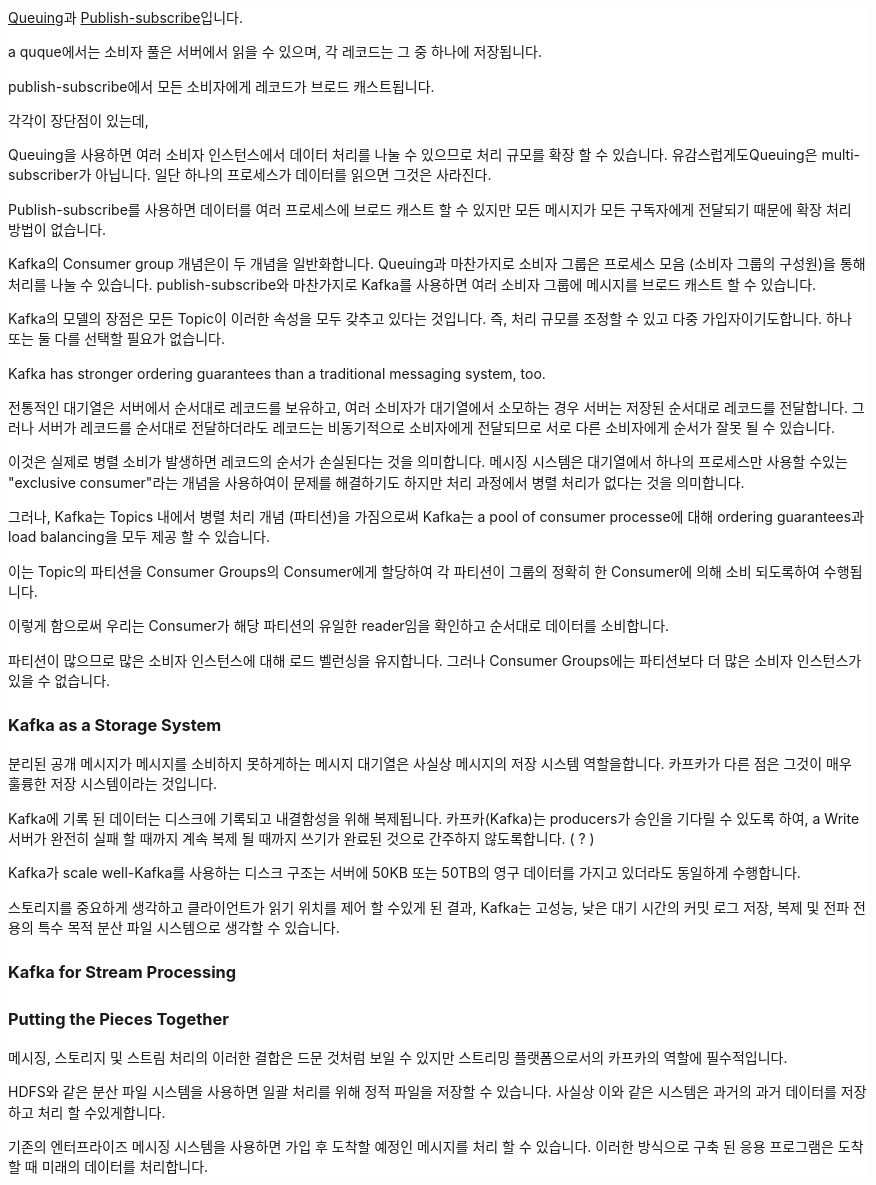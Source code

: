 [Queuing](http://en.wikipedia.org/wiki/Message_queue)과  [Publish-subscribe](http://en.wikipedia.org/wiki/Publish%E2%80%93subscribe_pattern)입니다.

a quque에서는 소비자 풀은 서버에서 읽을 수 있으며, 각 레코드는 그 중 하나에 저장됩니다.

publish-subscribe에서 모든 소비자에게 레코드가 브로드 캐스트됩니다.

각각이 장단점이 있는데, 

Queuing을 사용하면 여러 소비자 인스턴스에서 데이터 처리를 나눌 수 있으므로 처리 규모를 확장 할 수 있습니다. 유감스럽게도Queuing은 multi-subscriber가 아닙니다. 일단 하나의 프로세스가 데이터를 읽으면 그것은 사라진다.

Publish-subscribe를 사용하면 데이터를 여러 프로세스에 브로드 캐스트 할 수 있지만 모든 메시지가 모든 구독자에게 전달되기 때문에 확장 처리 방법이 없습니다.

Kafka의 Consumer group 개념은이 두 개념을 일반화합니다. Queuing과 마찬가지로 소비자 그룹은 프로세스 모음 (소비자 그룹의 구성원)을 통해 처리를 나눌 수 있습니다. publish-subscribe와 마찬가지로 Kafka를 사용하면 여러 소비자 그룹에 메시지를 브로드 캐스트 할 수 있습니다.

Kafka의 모델의 장점은 모든 Topic이 이러한 속성을 모두 갖추고 있다는 것입니다. 즉, 처리 규모를 조정할 수 있고 다중 가입자이기도합니다. 하나 또는 둘 다를 선택할 필요가 없습니다.

Kafka has stronger ordering guarantees than a traditional messaging system, too.

전통적인 대기열은 서버에서 순서대로 레코드를 보유하고, 여러 소비자가 대기열에서 소모하는 경우 서버는 저장된 순서대로 레코드를 전달합니다. 그러나 서버가 레코드를 순서대로 전달하더라도 레코드는 비동기적으로 소비자에게 전달되므로 서로 다른 소비자에게 순서가 잘못 될 수 있습니다. 

이것은 실제로 병렬 소비가 발생하면 레코드의 순서가 손실된다는 것을 의미합니다. 메시징 시스템은 대기열에서 하나의 프로세스만 사용할 수있는 "exclusive consumer"라는 개념을 사용하여이 문제를 해결하기도 하지만 처리 과정에서 병렬 처리가 없다는 것을 의미합니다.



그러나, Kafka는 Topics 내에서 병렬 처리 개념 (파티션)을 가짐으로써 Kafka는  a pool of consumer processe에 대해 ordering guarantees과  load balancing을 모두 제공 할 수 있습니다.

이는 Topic의 파티션을 Consumer Groups의 Consumer에게 할당하여 각 파티션이 그룹의 정확히 한 Consumer에 의해 소비 되도록하여 수행됩니다.

이렇게 함으로써 우리는 Consumer가 해당 파티션의 유일한 reader임을 확인하고 순서대로 데이터를 소비합니다.

파티션이 많으므로 많은 소비자 인스턴스에 대해 로드 벨런싱을 유지합니다. 그러나 Consumer Groups에는 파티션보다 더 많은 소비자 인스턴스가 있을 수 없습니다.

### Kafka as a Storage System

분리된 공개 메시지가 메시지를 소비하지 못하게하는 메시지 대기열은 사실상 메시지의 저장 시스템 역할을합니다. 카프카가 다른 점은 그것이 매우 훌륭한 저장 시스템이라는 것입니다.

Kafka에 기록 된 데이터는 디스크에 기록되고 내결함성을 위해 복제됩니다. 카프카(Kafka)는 producers가 승인을 기다릴 수 있도록 하여,  a Write 서버가 완전히 실패 할 때까지 계속 복제 될 때까지 쓰기가 완료된 것으로 간주하지 않도록합니다. ( ? )

Kafka가 scale well-Kafka를 사용하는 디스크 구조는 서버에 50KB 또는 50TB의 영구 데이터를 가지고 있더라도 동일하게 수행합니다.

스토리지를 중요하게 생각하고 클라이언트가 읽기 위치를 제어 할 수있게 된 결과, Kafka는 고성능, 낮은 대기 시간의 커밋 로그 저장, 복제 및 전파 전용의 특수 목적 분산 파일 시스템으로 생각할 수 있습니다.



### Kafka for Stream Processing

### Putting the Pieces Together

메시징, 스토리지 및 스트림 처리의 이러한 결합은 드문 것처럼 보일 수 있지만 스트리밍 플랫폼으로서의 카프카의 역할에 필수적입니다.

HDFS와 같은 분산 파일 시스템을 사용하면 일괄 처리를 위해 정적 파일을 저장할 수 있습니다. 사실상 이와 같은 시스템은 과거의 과거 데이터를 저장하고 처리 할 수있게합니다.

기존의 엔터프라이즈 메시징 시스템을 사용하면 가입 후 도착할 예정인 메시지를 처리 할 수 있습니다. 이러한 방식으로 구축 된 응용 프로그램은 도착할 때 미래의 데이터를 처리합니다.

